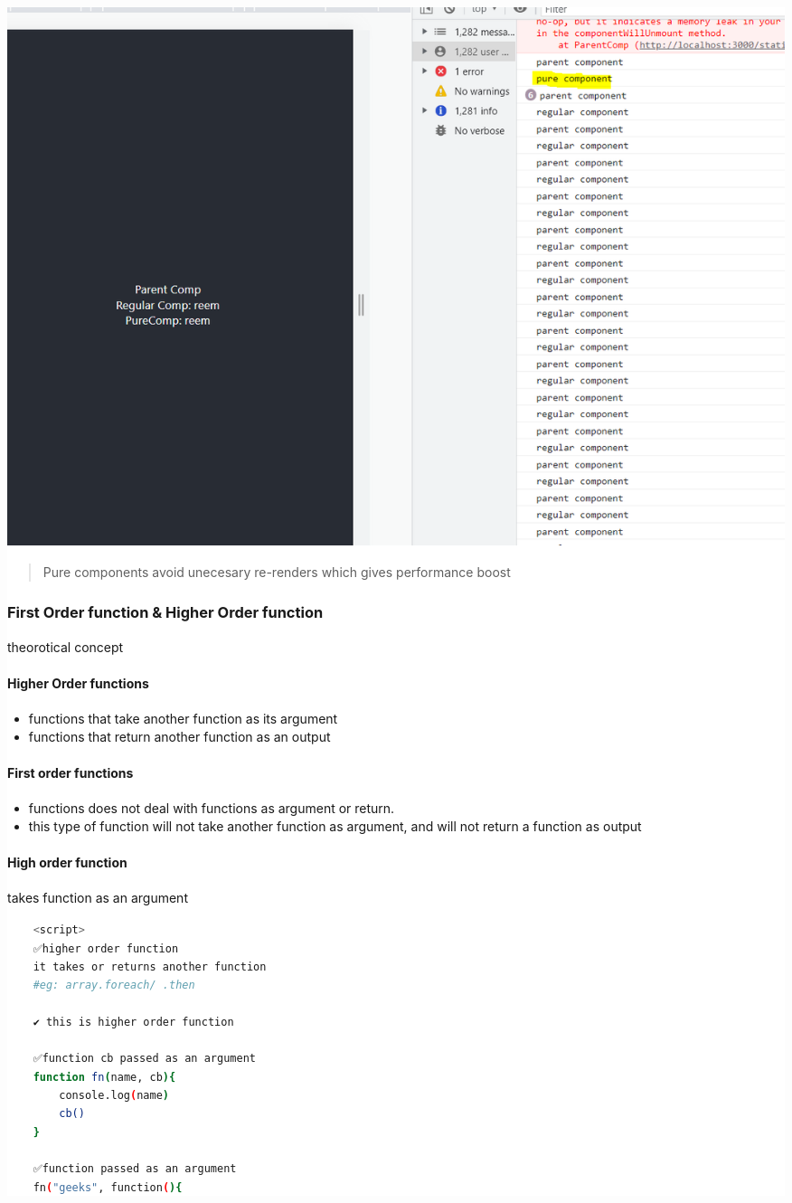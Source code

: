 ![](1.PNG)

> Pure components avoid unecesary re-renders which gives performance boost 

### First Order function & Higher Order function
theorotical concept

#### Higher Order functions
- functions that take another function as its argument
- functions that return another function as an output

#### First order functions
- functions does not deal with functions as argument or return. 
- this type of function will not take another function as argument, and will not return a function as output

#### High order function
takes function as an argument
```bash
    <script>
    ✅higher order function 
    it takes or returns another function 
    #eg: array.foreach/ .then

    ✔ this is higher order function
    
    ✅function cb passed as an argument 
    function fn(name, cb){
        console.log(name)
        cb() 
    }

    ✅function passed as an argument 
    fn("geeks", function(){
```